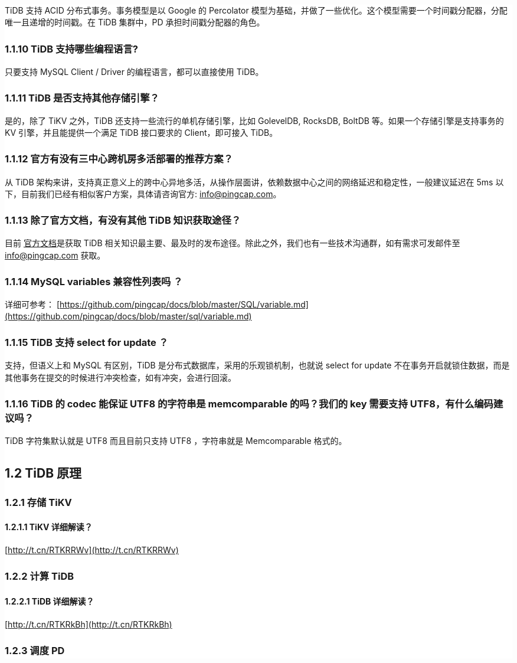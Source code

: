 TiDB 支持 ACID 分布式事务。事务模型是以 Google 的 Percolator 模型为基础，并做了一些优化。这个模型需要一个时间戳分配器，分配唯一且递增的时间戳。在 TiDB 集群中，PD 承担时间戳分配器的角色。

### 1.1.10 TiDB 支持哪些编程语言?

只要支持 MySQL Client / Driver 的编程语言，都可以直接使用 TiDB。

### 1.1.11 TiDB 是否支持其他存储引擎？

是的，除了 TiKV 之外，TiDB 还支持一些流行的单机存储引擎，比如 GolevelDB, RocksDB,  BoltDB 等。如果一个存储引擎是支持事务的 KV 引擎，并且能提供一个满足 TiDB 接口要求的 Client，即可接入 TiDB。

### 1.1.12 官方有没有三中心跨机房多活部署的推荐方案？

从 TiDB 架构来讲，支持真正意义上的跨中心异地多活，从操作层面讲，依赖数据中心之间的网络延迟和稳定性，一般建议延迟在 5ms 以下，目前我们已经有相似客户方案，具体请咨询官方: [info@pingcap.com](mailto:info@pingcap.com)。

### 1.1.13 除了官方文档，有没有其他 TiDB 知识获取途径？

目前 [官方文档](https://pingcap.com/docs-cn/)是获取 TiDB 相关知识最主要、最及时的发布途径。除此之外，我们也有一些技术沟通群，如有需求可发邮件至 [info@pingcap.com](mailto:info@pingcap.com) 获取。

### 1.1.14 MySQL variables 兼容性列表吗 ？

详细可参考： [https://github.com/pingcap/docs/blob/master/SQL/variable.md](https://github.com/pingcap/docs/blob/master/sql/variable.md)

### 1.1.15 TiDB 支持 select for update ？

支持，但语义上和 MySQL 有区别，TiDB 是分布式数据库，采用的乐观锁机制，也就说 select for update 不在事务开启就锁住数据，而是其他事务在提交的时候进行冲突检查，如有冲突，会进行回滚。

### 1.1.16 TiDB 的 codec 能保证 UTF8 的字符串是 memcomparable 的吗？我们的 key 需要支持 UTF8，有什么编码建议吗？

TiDB 字符集默认就是 UTF8 而且目前只支持 UTF8 ，字符串就是 Memcomparable 格式的。

## 1.2 TiDB 原理

### 1.2.1 存储 TiKV

#### 1.2.1.1 TiKV 详细解读？

[http://t.cn/RTKRRWv](http://t.cn/RTKRRWv)

### 1.2.2 计算 TiDB

#### 1.2.2.1 TiDB 详细解读？

[http://t.cn/RTKRkBh](http://t.cn/RTKRkBh)

### 1.2.3 调度 PD
